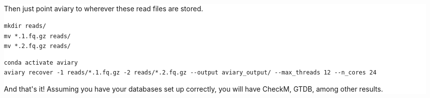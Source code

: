 Then just point aviary to wherever these read files are stored.
```
mkdir reads/
mv *.1.fq.gz reads/
mv *.2.fq.gz reads/
```
```
conda activate aviary
aviary recover -1 reads/*.1.fq.gz -2 reads/*.2.fq.gz --output aviary_output/ --max_threads 12 --n_cores 24
```
And that's it! Assuming you have your databases set up correctly, you will have CheckM, GTDB, among other results.


